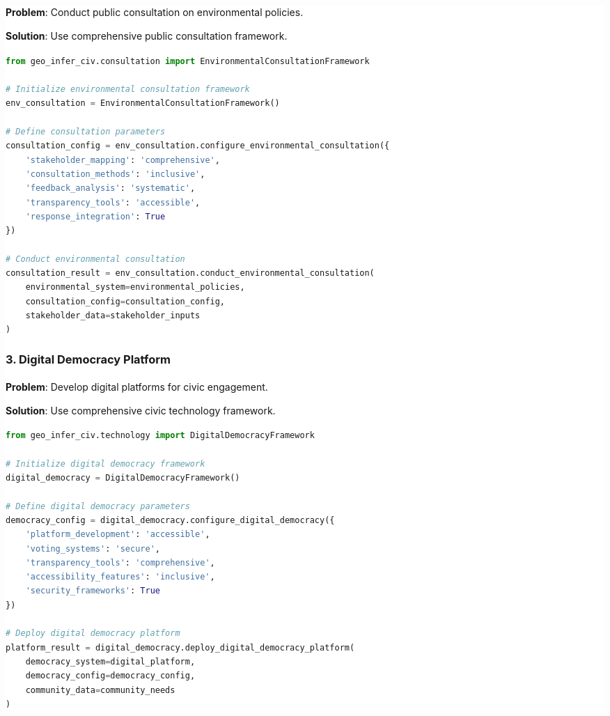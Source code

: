 **Problem**: Conduct public consultation on environmental policies.

**Solution**: Use comprehensive public consultation framework.

```python
from geo_infer_civ.consultation import EnvironmentalConsultationFramework

# Initialize environmental consultation framework
env_consultation = EnvironmentalConsultationFramework()

# Define consultation parameters
consultation_config = env_consultation.configure_environmental_consultation({
    'stakeholder_mapping': 'comprehensive',
    'consultation_methods': 'inclusive',
    'feedback_analysis': 'systematic',
    'transparency_tools': 'accessible',
    'response_integration': True
})

# Conduct environmental consultation
consultation_result = env_consultation.conduct_environmental_consultation(
    environmental_system=environmental_policies,
    consultation_config=consultation_config,
    stakeholder_data=stakeholder_inputs
)
```

### 3. Digital Democracy Platform

**Problem**: Develop digital platforms for civic engagement.

**Solution**: Use comprehensive civic technology framework.

```python
from geo_infer_civ.technology import DigitalDemocracyFramework

# Initialize digital democracy framework
digital_democracy = DigitalDemocracyFramework()

# Define digital democracy parameters
democracy_config = digital_democracy.configure_digital_democracy({
    'platform_development': 'accessible',
    'voting_systems': 'secure',
    'transparency_tools': 'comprehensive',
    'accessibility_features': 'inclusive',
    'security_frameworks': True
})

# Deploy digital democracy platform
platform_result = digital_democracy.deploy_digital_democracy_platform(
    democracy_system=digital_platform,
    democracy_config=democracy_config,
    community_data=community_needs
)
```
